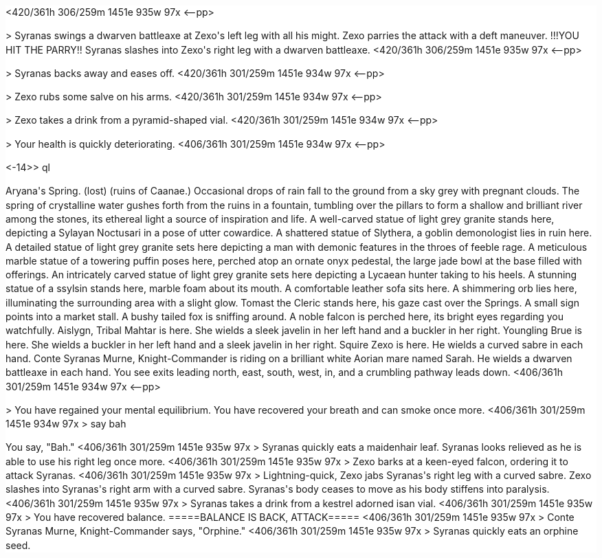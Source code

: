 <420/361h 306/259m 1451e 935w 97x <--pp> <p> <bd>> 
Syranas swings a dwarven battleaxe at Zexo's left leg with all his might.
Zexo parries the attack with a deft maneuver.
!!!YOU HIT THE PARRY!!
Syranas slashes into Zexo's right leg with a dwarven battleaxe.
<420/361h 306/259m 1451e 935w 97x <--pp> <p> <bd>> 
Syranas backs away and eases off.
<420/361h 301/259m 1451e 934w 97x <--pp> <p> <bd>> 
Zexo rubs some salve on his arms.
<420/361h 301/259m 1451e 934w 97x <--pp> <p> <bd>> 
Zexo takes a drink from a pyramid-shaped vial.
<420/361h 301/259m 1451e 934w 97x <--pp> <p> <bd>> 
Your health is quickly deteriorating.
<406/361h 301/259m 1451e 934w 97x <--pp> <p> <bd> <-14>> ql

Aryana's Spring. (lost) (ruins of Caanae.)
Occasional drops of rain fall to the ground from a sky grey with pregnant 
clouds. The spring of crystalline water gushes forth from the ruins in a 
fountain, tumbling over the pillars to form a shallow and brilliant river among
the stones, its ethereal light a source of inspiration and life. A well-carved 
statue of light grey granite stands here, depicting a Sylayan Noctusari in a 
pose of utter cowardice. A shattered statue of Slythera, a goblin demonologist 
lies in ruin here. A detailed statue of light grey granite sets here depicting 
a man with demonic features in the throes of feeble rage. A meticulous marble 
statue of a towering puffin poses here, perched atop an ornate onyx pedestal, 
the large jade bowl at the base filled with offerings. An intricately carved 
statue of light grey granite sets here depicting a Lycaean hunter taking to his
heels. A stunning statue of a ssylsin stands here, marble foam about its mouth.
A comfortable leather sofa sits here. A shimmering orb lies here, illuminating 
the surrounding area with a slight glow. Tomast the Cleric stands here, his 
gaze cast over the Springs. A small sign points into a market stall. A bushy 
tailed fox is sniffing around. A noble falcon is perched here, its bright eyes 
regarding you watchfully. Aislygn, Tribal Mahtar is here. She wields a sleek 
javelin in her left hand and a buckler in her right. Youngling Brue is here. 
She wields a buckler in her left hand and a sleek javelin in her right. Squire 
Zexo is here. He wields a curved sabre in each hand. Conte Syranas Murne, 
Knight-Commander is riding on a brilliant white Aorian mare named Sarah. He 
wields a dwarven battleaxe in each hand.
You see exits leading north, east, south, west, in, and a crumbling pathway 
leads down.
<406/361h 301/259m 1451e 934w 97x <--pp> <p> <bd>> 
You have regained your mental equilibrium.
You have recovered your breath and can smoke once more.
<406/361h 301/259m 1451e 934w 97x <e-pp> <bd>> say bah

You say, "Bah."
<406/361h 301/259m 1451e 935w 97x <e-pp> <bd>> 
Syranas quickly eats a maidenhair leaf.
Syranas looks relieved as he is able to use his right leg once more.
<406/361h 301/259m 1451e 935w 97x <e-pp> <bd>> 
Zexo barks at a keen-eyed falcon, ordering it to attack Syranas.
<406/361h 301/259m 1451e 935w 97x <e-pp> <bd>> 
Lightning-quick, Zexo jabs Syranas's right leg with a curved sabre.
Zexo slashes into Syranas's right arm with a curved sabre.
Syranas's body ceases to move as his body stiffens into paralysis.
<406/361h 301/259m 1451e 935w 97x <e-pp> <bd>> 
Syranas takes a drink from a kestrel adorned isan vial.
<406/361h 301/259m 1451e 935w 97x <e-pp> <bd>> 
You have recovered balance.
=====BALANCE IS BACK, ATTACK=====
<406/361h 301/259m 1451e 935w 97x <ebpp> <bd>> 
Conte Syranas Murne, Knight-Commander says, "Orphine."
<406/361h 301/259m 1451e 935w 97x <ebpp> <bd>> 
Syranas quickly eats an orphine seed.
